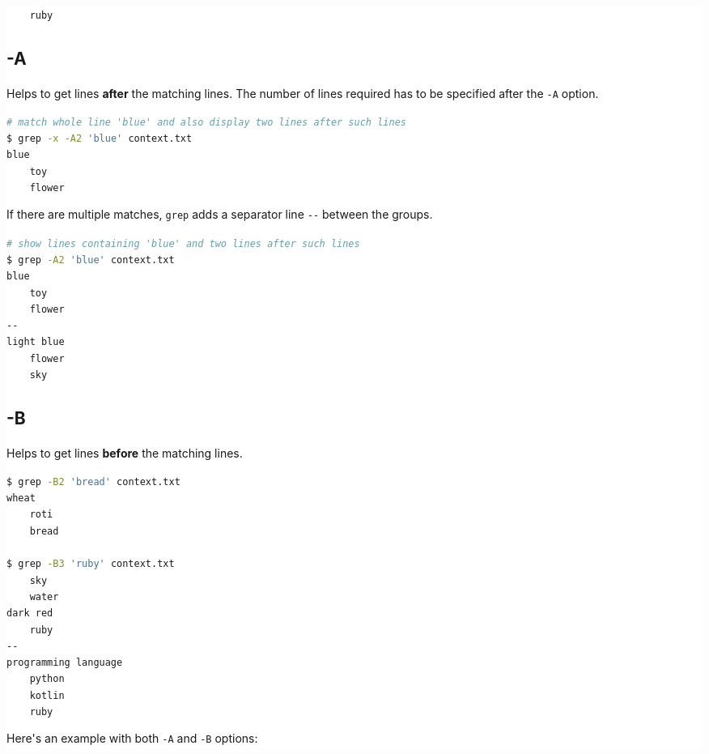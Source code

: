 ```bash
    ruby
```

## -A

Helps to get lines **after** the matching lines. The number of lines required has to be specified after the `-A` option.

```bash
# match whole line 'blue' and also display two lines after such lines
$ grep -x -A2 'blue' context.txt
blue
    toy
    flower
```

If there are multiple matches, `grep` adds a separator line `--` between the groups.

```bash
# show lines containing 'blue' and two lines after such lines
$ grep -A2 'blue' context.txt
blue
    toy
    flower
--
light blue
    flower
    sky
```

## -B

Helps to get lines **before** the matching lines.

```bash
$ grep -B2 'bread' context.txt
wheat
    roti
    bread

$ grep -B3 'ruby' context.txt
    sky
    water
dark red
    ruby
--
programming language
    python
    kotlin
    ruby
```

Here's an example with both `-A` and `-B` options:
